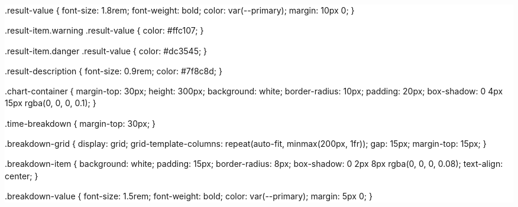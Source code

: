   .result-value {
    font-size: 1.8rem;
    font-weight: bold;
    color: var(--primary);
    margin: 10px 0;
  }

  .result-item.warning .result-value {
    color: #ffc107;
  }

  .result-item.danger .result-value {
    color: #dc3545;
  }

  .result-description {
    font-size: 0.9rem;
    color: #7f8c8d;
  }

  .chart-container {
    margin-top: 30px;
    height: 300px;
    background: white;
    border-radius: 10px;
    padding: 20px;
    box-shadow: 0 4px 15px rgba(0, 0, 0, 0.1);
  }

  .time-breakdown {
    margin-top: 30px;
  }

  .breakdown-grid {
    display: grid;
    grid-template-columns: repeat(auto-fit, minmax(200px, 1fr));
    gap: 15px;
    margin-top: 15px;
  }

  .breakdown-item {
    background: white;
    padding: 15px;
    border-radius: 8px;
    box-shadow: 0 2px 8px rgba(0, 0, 0, 0.08);
    text-align: center;
  }

  .breakdown-value {
    font-size: 1.5rem;
    font-weight: bold;
    color: var(--primary);
    margin: 5px 0;
  }
